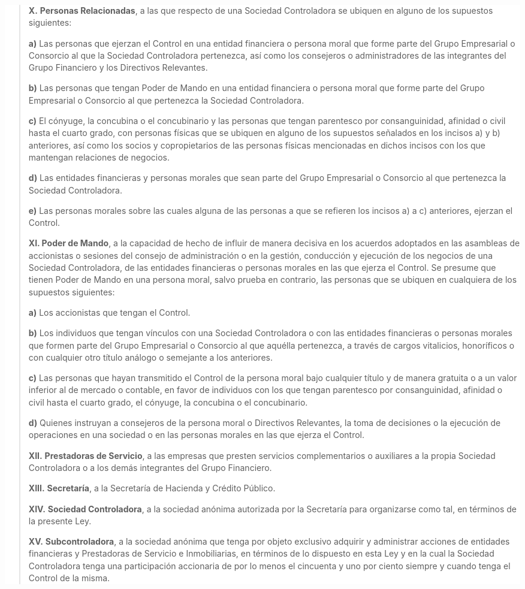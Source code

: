 > **X.** **Personas Relacionadas**, a las que respecto de una Sociedad Controladora se ubiquen en alguno de los supuestos siguientes:
>
> **a)** Las personas que ejerzan el Control en una entidad financiera o persona moral que forme parte del Grupo Empresarial o Consorcio al que la Sociedad Controladora pertenezca, así como los consejeros o administradores de las integrantes del Grupo Financiero y los Directivos Relevantes.
>
> **b)** Las personas que tengan Poder de Mando en una entidad financiera o persona moral que forme parte del Grupo Empresarial o Consorcio al que pertenezca la Sociedad Controladora.
>
> **c)** El cónyuge, la concubina o el concubinario y las personas que tengan parentesco por consanguinidad, afinidad o civil hasta el cuarto grado, con personas físicas que se ubiquen en alguno de los supuestos señalados en los incisos a) y b) anteriores, así como los socios y copropietarios de las personas físicas mencionadas en dichos incisos con los que mantengan relaciones de negocios.
>
> **d)** Las entidades financieras y personas morales que sean parte del Grupo Empresarial o Consorcio al que pertenezca la Sociedad Controladora.
>
> **e)** Las personas morales sobre las cuales alguna de las personas a que se refieren los incisos a) a c) anteriores, ejerzan el Control.
>
> **XI. Poder de Mando**, a la capacidad de hecho de influir de manera decisiva en los acuerdos adoptados en las asambleas de accionistas o sesiones del consejo de administración o en la gestión, conducción y ejecución de los negocios de una Sociedad Controladora, de las entidades financieras o personas morales en las que ejerza el Control. Se presume que tienen Poder de Mando en una persona moral, salvo prueba en contrario, las personas que se ubiquen en cualquiera de los supuestos siguientes:
>
> **a)** Los accionistas que tengan el Control.
>
> **b)** Los individuos que tengan vínculos con una Sociedad Controladora o con las entidades financieras o personas morales que formen parte del Grupo Empresarial o Consorcio al que aquélla pertenezca, a través de cargos vitalicios, honoríficos o con cualquier otro título análogo o semejante a los anteriores.
>
> **c)** Las personas que hayan transmitido el Control de la persona moral bajo cualquier título y de manera gratuita o a un valor inferior al de mercado o contable, en favor de individuos con los que tengan parentesco por consanguinidad, afinidad o civil hasta el cuarto grado, el cónyuge, la concubina o el concubinario.
>
> **d)** Quienes instruyan a consejeros de la persona moral o Directivos Relevantes, la toma de decisiones o la ejecución de operaciones en una sociedad o en las personas morales en las que ejerza el Control.
>
> **XII.** **Prestadoras de Servicio**, a las empresas que presten servicios complementarios o auxiliares a la propia Sociedad Controladora o a los demás integrantes del Grupo Financiero.
>
> **XIII.** **Secretaría**, a la Secretaría de Hacienda y Crédito Público.
>
> **XIV.** **Sociedad Controladora**, a la sociedad anónima autorizada por la Secretaría para organizarse como tal, en términos de la presente Ley.
>
> **XV.** **Subcontroladora**, a la sociedad anónima que tenga por objeto exclusivo adquirir y administrar acciones de entidades financieras y Prestadoras de Servicio e Inmobiliarias, en términos de lo dispuesto en esta Ley y en la cual la Sociedad Controladora tenga una participación accionaria de por lo menos el cincuenta y uno por ciento siempre y cuando tenga el Control de la misma.
